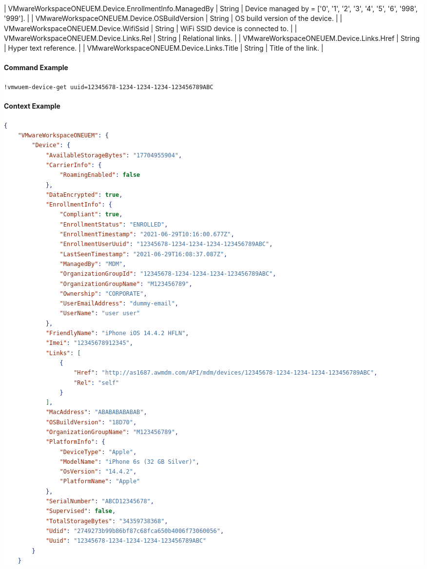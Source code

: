 | VMwareWorkspaceONEUEM.Device.EnrollmentInfo.ManagedBy | String | Device managed by = \['0', '1', '2', '3', '4', '5', '6', '998', '999'\]. | 
| VMwareWorkspaceONEUEM.Device.OSBuildVersion | String | OS build version of the device. | 
| VMwareWorkspaceONEUEM.Device.WifiSsid | String | WiFi SSID device is connected to. | 
| VMwareWorkspaceONEUEM.Device.Links.Rel | String | Relational links. | 
| VMwareWorkspaceONEUEM.Device.Links.Href | String | Hyper text reference. | 
| VMwareWorkspaceONEUEM.Device.Links.Title | String | Title of the link. | 


#### Command Example

```!vmwuem-device-get uuid=12345678-1234-1234-1234-123456789ABC```

#### Context Example

```json
{
    "VMwareWorkspaceONEUEM": {
        "Device": {
            "AvailableStorageBytes": "17704955904",
            "CarrierInfo": {
                "RoamingEnabled": false
            },
            "DataEncrypted": true,
            "EnrollmentInfo": {
                "Compliant": true,
                "EnrollmentStatus": "ENROLLED",
                "EnrollmentTimestamp": "2021-06-29T10:16:00.677Z",
                "EnrollmentUserUuid": "12345678-1234-1234-1234-123456789ABC",
                "LastSeenTimestamp": "2021-06-29T16:08:37.087Z",
                "ManagedBy": "MDM",
                "OrganizationGroupId": "12345678-1234-1234-1234-123456789ABC",
                "OrganizationGroupName": "M123456789",
                "Ownership": "CORPORATE",
                "UserEmailAddress": "dummy-email",
                "UserName": "user user"
            },
            "FriendlyName": "iPhone iOS 14.4.2 HFLN",
            "Imei": "12345678912345",
            "Links": [
                {
                    "Href": "http://as1687.awmdm.com/API/mdm/devices/12345678-1234-1234-1234-123456789ABC",
                    "Rel": "self"
                }
            ],
            "MacAddress": "ABABABABABAB",
            "OSBuildVersion": "18D70",
            "OrganizationGroupName": "M123456789",
            "PlatformInfo": {
                "DeviceType": "Apple",
                "ModelName": "iPhone 6s (32 GB Silver)",
                "OsVersion": "14.4.2",
                "PlatformName": "Apple"
            },
            "SerialNumber": "ABCD12345678",
            "Supervised": false,
            "TotalStorageBytes": "34359738368",
            "Udid": "2749273b99b86bf87c68fca650b4006f73060056",
            "Uuid": "12345678-1234-1234-1234-123456789ABC"
        }
    }
```